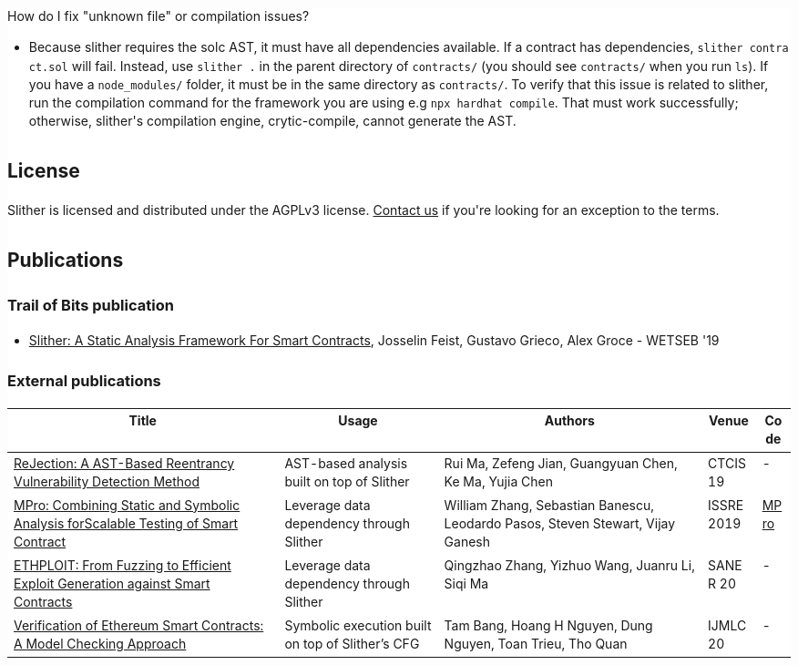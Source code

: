 How do I fix "unknown file" or compilation issues?

- Because slither requires the solc AST, it must have all dependencies available.
  If a contract has dependencies, `slither contract.sol` will fail.
  Instead, use `slither .` in the parent directory of `contracts/` (you should see `contracts/` when you run `ls`).
  If you have a `node_modules/` folder, it must be in the same directory as `contracts/`. To verify that this issue is related to slither,
  run the compilation command for the framework you are using e.g `npx hardhat compile`. That must work successfully;
  otherwise, slither's compilation engine, crytic-compile, cannot generate the AST.

## License

Slither is licensed and distributed under the AGPLv3 license. [Contact us](mailto:opensource@trailofbits.com) if you're looking for an exception to the terms.

## Publications

### Trail of Bits publication

- [Slither: A Static Analysis Framework For Smart Contracts](https://arxiv.org/abs/1908.09878), Josselin Feist, Gustavo Grieco, Alex Groce - WETSEB '19

### External publications

| Title                                                                                                                                                                                                                                                                                                                                                                               | Usage                                                                          | Authors                                                                                                      | Venue                                                                                         | Code                                                                                                 |
| ----------------------------------------------------------------------------------------------------------------------------------------------------------------------------------------------------------------------------------------------------------------------------------------------------------------------------------------------------------------------------------- | ------------------------------------------------------------------------------ | ------------------------------------------------------------------------------------------------------------ | --------------------------------------------------------------------------------------------- | ---------------------------------------------------------------------------------------------------- |
| [ReJection: A AST-Based Reentrancy Vulnerability Detection Method](https://www.researchgate.net/publication/339354823_ReJection_A_AST-Based_Reentrancy_Vulnerability_Detection_Method)                                                                                                                                                                                              | AST-based analysis built on top of Slither                                     | Rui Ma, Zefeng Jian, Guangyuan Chen, Ke Ma, Yujia Chen                                                       | CTCIS 19                                                                                      | -                                                                                                    |
| [MPro: Combining Static and Symbolic Analysis forScalable Testing of Smart Contract](https://arxiv.org/pdf/1911.00570.pdf)                                                                                                                                                                                                                                                          | Leverage data dependency through Slither                                       | William Zhang, Sebastian Banescu, Leodardo Pasos, Steven Stewart, Vijay Ganesh                               | ISSRE 2019                                                                                    | [MPro](https://github.com/QuanZhang-William/M-Pro)                                                   |
| [ETHPLOIT: From Fuzzing to Efficient Exploit Generation against Smart Contracts](https://wcventure.github.io/FuzzingPaper/Paper/SANER20_ETHPLOIT.pdf)                                                                                                                                                                                                                               | Leverage data dependency through Slither                                       | Qingzhao Zhang, Yizhuo Wang, Juanru Li, Siqi Ma                                                              | SANER 20                                                                                      | -                                                                                                    |
| [Verification of Ethereum Smart Contracts: A Model Checking Approach](http://www.ijmlc.org/vol10/977-AM0059.pdf)                                                                                                                                                                                                                                                                    | Symbolic execution built on top of Slither’s CFG                               | Tam Bang, Hoang H Nguyen, Dung Nguyen, Toan Trieu, Tho Quan                                                  | IJMLC 20                                                                                      | -                                                                                                    |